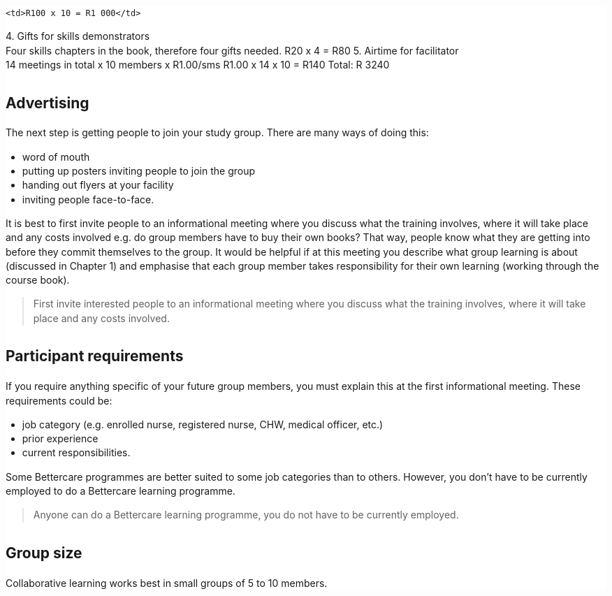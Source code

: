     <td>R100 x 10 = R1 000</td>
  </tr>
  <tr>
    <td>4. Gifts for skills demonstrators<br>Four skills chapters in the book, therefore four gifts needed.</td>
    <td>R20 x 4 = R80</td>
  </tr>
  <tr>
    <td>5. Airtime for facilitator<br>14 meetings in total x 10 members x R1.00/sms</td>
    <td>R1.00 x 14 x 10 = R140</td>
  </tr>
  <tr>
    <td>Total:</td>
    <td>R 3240</td>
  </tr>
</table>

## Advertising

The next step is getting people to join your study group. There are many ways of doing this:

* word of mouth
* putting up posters inviting people to join the group
* handing out flyers at your facility
* inviting people face-to-face.

It is best to first invite people to an informational meeting where you discuss what the training involves, where it will take place and any costs involved e.g. do group members have to buy their own books? That way, people know what they are getting into before they commit themselves to the group. It would be helpful if at this meeting you describe what group learning is about (discussed in Chapter 1) and emphasise that each group member takes responsibility for their own learning (working through the course book).

> First invite interested people to an informational meeting where you discuss what the training involves, where it will take place and any costs involved.

## Participant requirements

If you require anything specific of your future group members, you must explain this at the first informational meeting. These requirements could be:

* job category (e.g. enrolled nurse, registered nurse, CHW, medical officer, etc.)
* prior experience
* current responsibilities.
	
Some Bettercare programmes are better suited to some job categories than to others. However, you don’t have to be currently employed to do a Bettercare learning programme.

> Anyone can do a Bettercare learning programme, you do not have to be currently employed.

## Group size

Collaborative learning works best in small groups of 5 to 10 members. 
